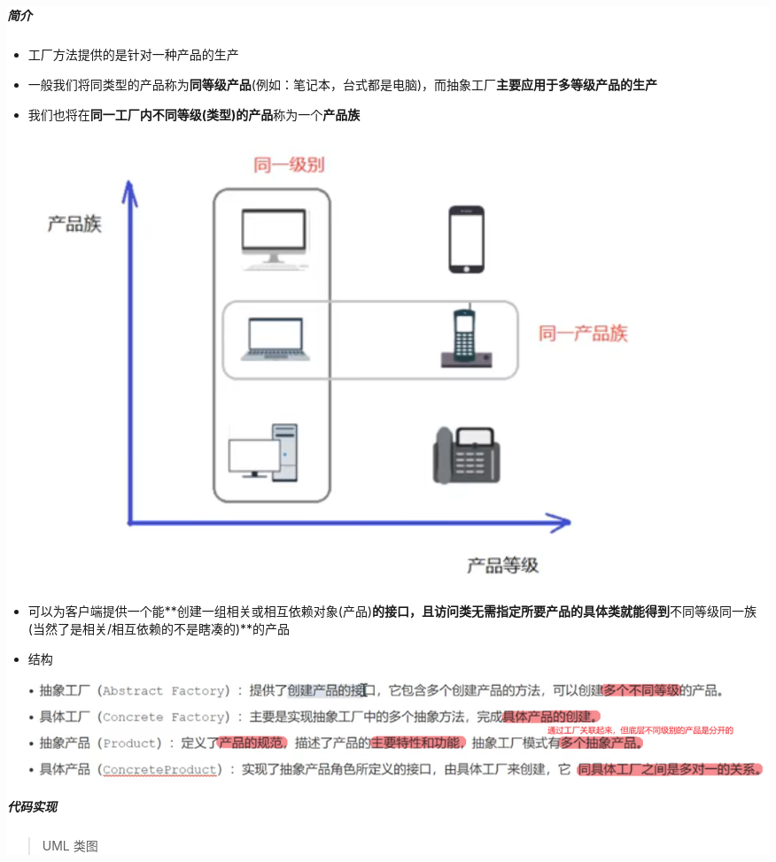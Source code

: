 ##### 简介

- 工厂方法提供的是针对一种产品的生产

- 一般我们将同类型的产品称为**同等级产品**(例如：笔记本，台式都是电脑)，而抽象工厂**主要应用于多等级产品的生产**

- 我们也将在**同一工厂内不同等级(类型)的产品**称为一个**产品族**

  ![image-20220511161210700](README.assets/image-20220511161210700.png)

- 可以为客户端提供一个能**创建一组相关或相互依赖对象(产品)**的接口，且访问类无需指定所要产品的具体类就能得到**不同等级同一族(当然了是相关/相互依赖的不是瞎凑的)**的产品

- 结构

  ![image-20220511161702233](README.assets/image-20220511161702233.png)

##### 代码实现

> UML 类图
